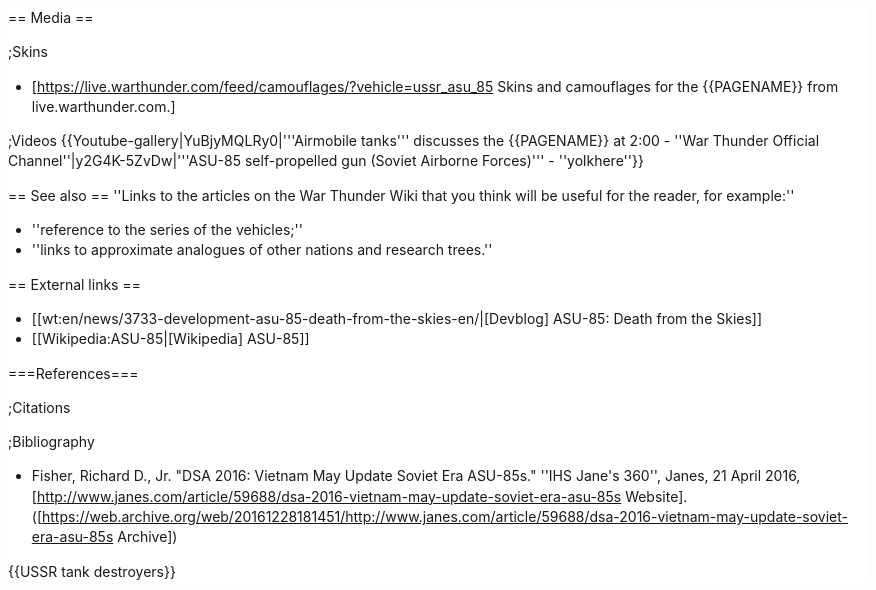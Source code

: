 == Media ==


;Skins

* [https://live.warthunder.com/feed/camouflages/?vehicle=ussr_asu_85 Skins and camouflages for the {{PAGENAME}} from live.warthunder.com.]

;Videos
{{Youtube-gallery|YuBjyMQLRy0|'''Airmobile tanks''' discusses the {{PAGENAME}} at 2:00 - ''War Thunder Official Channel''|y2G4K-5ZvDw|'''ASU-85 self-propelled gun (Soviet Airborne Forces)''' - ''yolkhere''}}

== See also ==
''Links to the articles on the War Thunder Wiki that you think will be useful for the reader, for example:''

* ''reference to the series of the vehicles;''
* ''links to approximate analogues of other nations and research trees.''

== External links ==


* [[wt:en/news/3733-development-asu-85-death-from-the-skies-en/|[Devblog] ASU-85: Death from the Skies]]
* [[Wikipedia:ASU-85|[Wikipedia] ASU-85]]

===References===

;Citations
<references />

;Bibliography

* Fisher, Richard D., Jr. "DSA 2016: Vietnam May Update Soviet Era ASU-85s." ''IHS Jane's 360'', Janes, 21 April 2016, [http://www.janes.com/article/59688/dsa-2016-vietnam-may-update-soviet-era-asu-85s Website]. ([https://web.archive.org/web/20161228181451/http://www.janes.com/article/59688/dsa-2016-vietnam-may-update-soviet-era-asu-85s Archive])

{{USSR tank destroyers}}